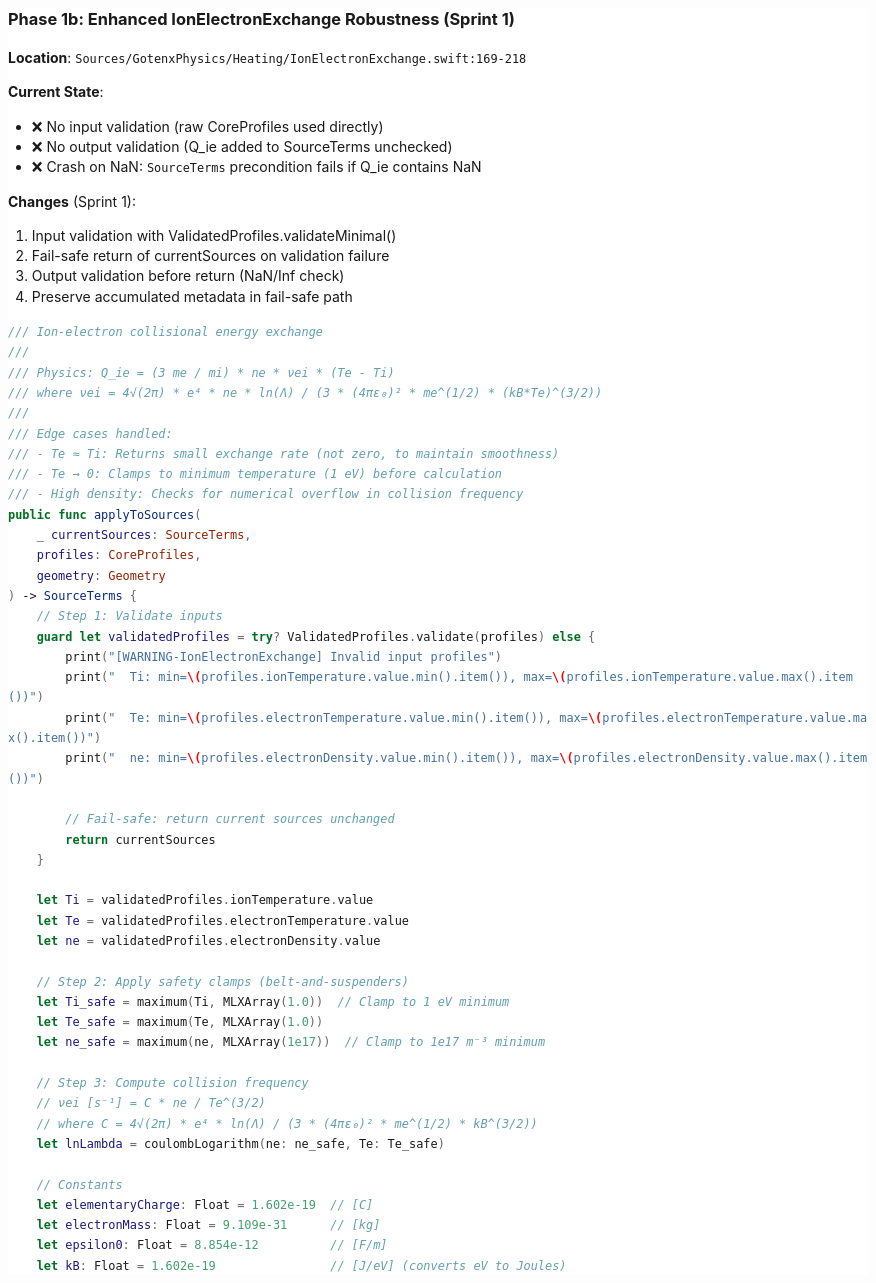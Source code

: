 
### Phase 1b: Enhanced IonElectronExchange Robustness (Sprint 1)

**Location**: `Sources/GotenxPhysics/Heating/IonElectronExchange.swift:169-218`

**Current State**:
- ❌ No input validation (raw CoreProfiles used directly)
- ❌ No output validation (Q_ie added to SourceTerms unchecked)
- ❌ Crash on NaN: `SourceTerms` precondition fails if Q_ie contains NaN

**Changes** (Sprint 1):
1. Input validation with ValidatedProfiles.validateMinimal()
2. Fail-safe return of currentSources on validation failure
3. Output validation before return (NaN/Inf check)
4. Preserve accumulated metadata in fail-safe path

```swift
/// Ion-electron collisional energy exchange
///
/// Physics: Q_ie = (3 me / mi) * ne * νei * (Te - Ti)
/// where νei = 4√(2π) * e⁴ * ne * ln(Λ) / (3 * (4πε₀)² * me^(1/2) * (kB*Te)^(3/2))
///
/// Edge cases handled:
/// - Te ≈ Ti: Returns small exchange rate (not zero, to maintain smoothness)
/// - Te → 0: Clamps to minimum temperature (1 eV) before calculation
/// - High density: Checks for numerical overflow in collision frequency
public func applyToSources(
    _ currentSources: SourceTerms,
    profiles: CoreProfiles,
    geometry: Geometry
) -> SourceTerms {
    // Step 1: Validate inputs
    guard let validatedProfiles = try? ValidatedProfiles.validate(profiles) else {
        print("[WARNING-IonElectronExchange] Invalid input profiles")
        print("  Ti: min=\(profiles.ionTemperature.value.min().item()), max=\(profiles.ionTemperature.value.max().item())")
        print("  Te: min=\(profiles.electronTemperature.value.min().item()), max=\(profiles.electronTemperature.value.max().item())")
        print("  ne: min=\(profiles.electronDensity.value.min().item()), max=\(profiles.electronDensity.value.max().item())")

        // Fail-safe: return current sources unchanged
        return currentSources
    }

    let Ti = validatedProfiles.ionTemperature.value
    let Te = validatedProfiles.electronTemperature.value
    let ne = validatedProfiles.electronDensity.value

    // Step 2: Apply safety clamps (belt-and-suspenders)
    let Ti_safe = maximum(Ti, MLXArray(1.0))  // Clamp to 1 eV minimum
    let Te_safe = maximum(Te, MLXArray(1.0))
    let ne_safe = maximum(ne, MLXArray(1e17))  // Clamp to 1e17 m⁻³ minimum

    // Step 3: Compute collision frequency
    // νei [s⁻¹] = C * ne / Te^(3/2)
    // where C = 4√(2π) * e⁴ * ln(Λ) / (3 * (4πε₀)² * me^(1/2) * kB^(3/2))
    let lnLambda = coulombLogarithm(ne: ne_safe, Te: Te_safe)

    // Constants
    let elementaryCharge: Float = 1.602e-19  // [C]
    let electronMass: Float = 9.109e-31      // [kg]
    let epsilon0: Float = 8.854e-12          // [F/m]
    let kB: Float = 1.602e-19                // [J/eV] (converts eV to Joules)
```